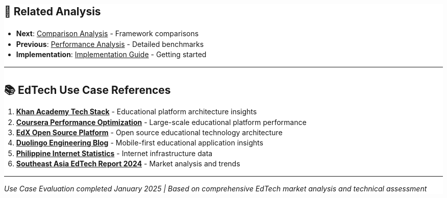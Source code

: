 
## 🔗 Related Analysis

- **Next**: [Comparison Analysis](./comparison-analysis.md) - Framework comparisons
- **Previous**: [Performance Analysis](./performance-analysis.md) - Detailed benchmarks
- **Implementation**: [Implementation Guide](./implementation-guide.md) - Getting started

---

## 📚 EdTech Use Case References

1. **[Khan Academy Tech Stack](https://blog.khanacademy.org/engineering/)** - Educational platform architecture insights
2. **[Coursera Performance Optimization](https://about.coursera.org/engineering)** - Large-scale educational platform performance
3. **[EdX Open Source Platform](https://openedx.org/)** - Open source educational technology architecture
4. **[Duolingo Engineering Blog](https://blog.duolingo.com/engineering/)** - Mobile-first educational application insights
5. **[Philippine Internet Statistics](https://www.statista.com/outlook/tmo/telecommunications-services/internet-services/philippines)** - Internet infrastructure data
6. **[Southeast Asia EdTech Report 2024](https://www.holoniq.com/edtech/)** - Market analysis and trends

---

*Use Case Evaluation completed January 2025 | Based on comprehensive EdTech market analysis and technical assessment*